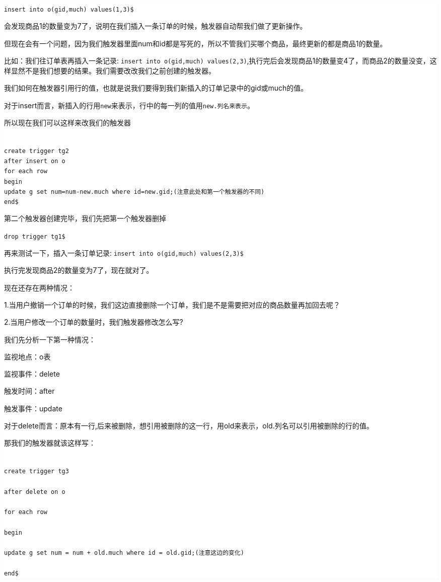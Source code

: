 `insert into o(gid,much) values(1,3)$`

会发现商品1的数量变为7了，说明在我们插入一条订单的时候，触发器自动帮我们做了更新操作。

但现在会有一个问题，因为我们触发器里面num和id都是写死的，所以不管我们买哪个商品，最终更新的都是商品1的数量。

比如：我们往订单表再插入一条记录: `insert into o(gid,much) values(2,3)`,执行完后会发现商品1的数量变4了，而商品2的数量没变，这样显然不是我们想要的结果。我们需要改改我们之前创建的触发器。

我们如何在触发器引用行的值，也就是说我们要得到我们新插入的订单记录中的gid或much的值。

对于insert而言，新插入的行用`new`来表示，行中的每一列的值用`new.列名来表示`。

所以现在我们可以这样来改我们的触发器

```mysql

create trigger tg2
after insert on o
for each row 
begin
update g set num=num-new.much where id=new.gid;(注意此处和第一个触发器的不同)
end$

```
第二个触发器创建完毕，我们先把第一个触发器删掉

`drop trigger tg1$`

再来测试一下，插入一条订单记录: `insert into o(gid,much) values(2,3)$`

执行完发现商品2的数量变为7了，现在就对了。

现在还存在两种情况：

1.当用户撤销一个订单的时候，我们这边直接删除一个订单，我们是不是需要把对应的商品数量再加回去呢？

2.当用户修改一个订单的数量时，我们触发器修改怎么写?

我们先分析一下第一种情况：

监视地点：o表

监视事件：delete

触发时间：after

触发事件：update

对于delete而言：原本有一行,后来被删除，想引用被删除的这一行，用old来表示，old.列名可以引用被删除的行的值。

那我们的触发器就该这样写：

```mysql

create trigger tg3

after delete on o

for each row

begin

update g set num = num + old.much where id = old.gid;(注意这边的变化)

end$

```
